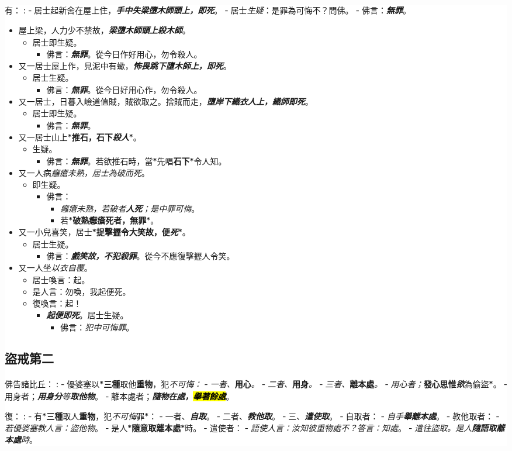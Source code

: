 有：
: - 居士起新舍在屋上住，*<b>手中失梁墮木師頭上，即<i>死</i></b>*。
    - 居士*生疑*：是罪為可悔不？問佛。
      - 佛言：*<b>無罪</b>*。
  - 屋上梁，人力少不禁故，*<b>梁墮木師頭上<i>殺木師</i></b>*。
    - 居士即生疑。
      - 佛言：*<b>無罪</b>*。從今日作好用心，勿令殺人。
  - 又一居士屋上作，見泥中有蠍，*<b>怖畏跳下墮木師上，即<i>死</i></b>*。
    - 居士生疑。
      - 佛言：*<b>無罪</b>*。從今日好用心作，勿令殺人。
  - 又一居士，日暮入嶮道值賊，賊欲取之。捨賊而走，*<b>墮岸下織衣人上，織師即<i>死</i></b>*。
    - 居士即生疑。
      - 佛言：*<b>無罪</b>*。
  - 又一居士山上*<b>推石，石下<i>殺人</i></b>*。
    - 生疑。
      - 佛言：*<b>無罪</b>*。若欲推石時，當*先唱<b>石下</b>*令人知。
  - 又一人病*癰瘡未熟，居士為破而死*。
    - 即生疑。
      - 佛言：
	    - *癰瘡未熟，若破者<b>人死</b>；是<i>中罪可悔</i>*。
	    - 若*<b>破熟癰瘡死者，無罪</b>*。
  - 又一小兒喜笑，居士*<b>捉擊攊令大笑故，便<i>死</i></b>*。
    - 居士生疑。
      - 佛言：*<b>戲笑故，不犯殺罪</b>*。從今不應復擊攊人令笑。
  - 又一人坐*以衣自覆*。
    - 居士喚言：起。
	- 是人言：勿喚，我起便死。
	- 復喚言：起！
	  - *<b>起便即死</b>*。居士生疑。
        - 佛言：*犯<i>中可悔</i>罪*。

## 盜戒第二

佛告諸比丘：
: - 優婆塞以*<b>三種</b>取他<b>重物</b>，犯<i>不可悔</i>*：
    - 一者、*<b>用心</b>*。
	- 二者、*<b>用身</b>*。
	- 三者、*<b>離本處</b>*。
	- 用心者；*<b>發心思惟</b><b><i>欲</i></b>為偷盜*。
	- 用身者；*<b>用身分</b>等<b>取他物</b>*。
	- 離本處者；*<b>隨物在處，<mark>舉著餘處</mark></b>*。

復：
: - 有*<b>三種</b>取人<b>重物</b>，犯<i>不可悔</i>罪*：
    - 一者、*<b>自取</b>*。
	- 二者、*<b>教他取</b>*。
	- 三、*<b>遣使取</b>*。
	- 自取者：
	  - *自手<b>舉離本處</b>*。
	- 教他取者：
	  - *若優婆塞教人言：盜他物*。
	    - 是人*<b>隨意取離本處</b>*時。
	- 遣使者：
	  - *語使人言：汝知彼重物處不？答言：知處*。
	    - *遣往盜取。是人<b>隨語取離本處</b>時*。
